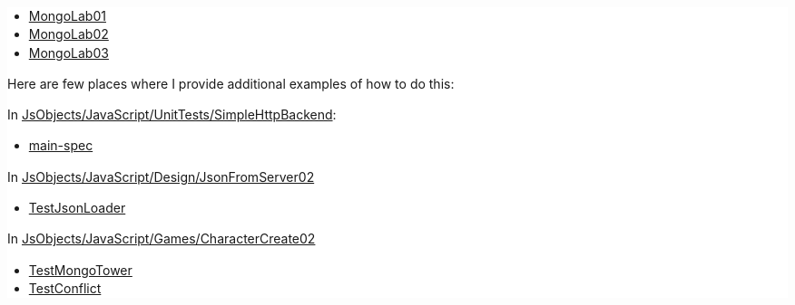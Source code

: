 - [MongoLab01](https://github.com/charliecalvert/JsObjects/tree/master/Data/MongoLab01)
- [MongoLab02](https://github.com/charliecalvert/JsObjects/tree/master/Data/MongoLab02)
- [MongoLab03](https://github.com/charliecalvert/JsObjects/tree/master/Data/MongoLab03)

Here are few places where I provide additional examples of how to do this:

In [JsObjects/JavaScript/UnitTests/SimpleHttpBackend][shbe]:

- [main-spec][shms]

In [JsObjects/JavaScript/Design/JsonFromServer02][jfs]

- [TestJsonLoader][tjl]

In [JsObjects/JavaScript/Games/CharacterCreate02][cc02]

- [TestMongoTower][tmt]
- [TestConflict][tcon]

[hbend]:https://docs.angularjs.org/api/ngMock/service/$httpBackend
[shbe]:https://github.com/charliecalvert/JsObjects/tree/master/JavaScript/UnitTests/SimpleHttpBackend
[shms]:https://github.com/charliecalvert/JsObjects/blob/master/JavaScript/UnitTests/SimpleHttpBackend/test/spec/controllers/main-spec.js
[jfs]:https://github.com/charliecalvert/JsObjects/tree/master/JavaScript/Design/JsonFromServer02
[tjl]:https://github.com/charliecalvert/JsObjects/blob/master/JavaScript/Design/JsonFromServer02/Test/TestJsonLoader.js
[cc02]:https://github.com/charliecalvert/JsObjects/tree/master/JavaScript/Games/CharacterCreate02
[tmt]:https://github.com/charliecalvert/JsObjects/blob/master/JavaScript/Games/CharacterCreate02/Tests/TestMongoTower.js
[tcon]:https://github.com/charliecalvert/JsObjects/blob/master/JavaScript/Games/CharacterCreate02/Tests/TestConflict.js


[subdoc]: http://www.ccalvert.net/books/CloudNotes/Assignments/MongooseSubdocuments.html
[mongoComment]: http://www.ccalvert.net/books/CloudNotes/Assignments/MongooseComments.html